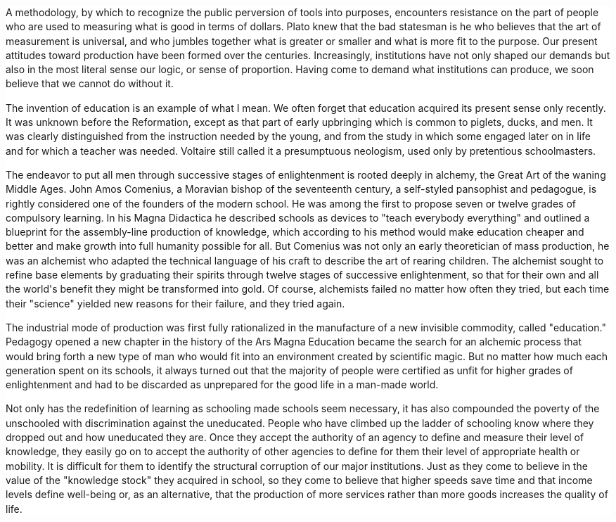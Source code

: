 A methodology, by which to recognize the public perversion of tools into
purposes, encounters resistance on the part of people who are used to
measuring what is good in terms of dollars. Plato knew that the bad
statesman is he who believes that the art of measurement is universal,
and who jumbles together what is greater or smaller and what is more fit
to the purpose. Our present attitudes toward production have been formed
over the centuries. Increasingly, institutions have not only shaped our
demands but also in the most literal sense our logic, or sense of
proportion. Having come to demand what institutions can produce, we soon
believe that we cannot do without it.

The invention of education is an example of what I mean. We often forget
that education acquired its present sense only recently. It was unknown
before the Reformation, except as that part of early upbringing which is
common to piglets, ducks, and men. It was clearly distinguished from the
instruction needed by the young, and from the study in which some
engaged later on in life and for which a teacher was needed. Voltaire
still called it a presumptuous neologism, used only by pretentious
schoolmasters.

The endeavor to put all men through successive stages of enlightenment
is rooted deeply in alchemy, the Great Art of the waning Middle Ages.
John Amos Comenius, a Moravian bishop of the seventeenth century, a
self-styled pansophist and pedagogue, is rightly considered one of the
founders of the modern school. He was among the first to propose seven
or twelve grades of compulsory learning. In his Magna Didactica he
described schools as devices to \"teach everybody everything\" and
outlined a blueprint for the assembly-line production of knowledge,
which according to his method would make education cheaper and better
and make growth into full humanity possible for all. But Comenius was
not only an early theoretician of mass production, he was an alchemist
who adapted the technical language of his craft to describe the art of
rearing children. The alchemist sought to refine base elements by
graduating their spirits through twelve stages of successive
enlightenment, so that for their own and all the world\'s benefit they
might be transformed into gold. Of course, alchemists failed no matter
how often they tried, but each time their \"science\" yielded new
reasons for their failure, and they tried again.

The industrial mode of production was first fully rationalized in the
manufacture of a new invisible commodity, called \"education.\" Pedagogy
opened a new chapter in the history of the Ars Magna Education became
the search for an alchemic process that would bring forth a new type of
man who would fit into an environment created by scientific magic. But
no matter how much each generation spent on its schools, it always
turned out that the majority of people were certified as unfit for
higher grades of enlightenment and had to be discarded as unprepared for
the good life in a man-made world.

Not only has the redefinition of learning as schooling made schools seem
necessary, it has also compounded the poverty of the unschooled with
discrimination against the uneducated. People who have climbed up the
ladder of schooling know where they dropped out and how uneducated they
are. Once they accept the authority of an agency to define and measure
their level of knowledge, they easily go on to accept the authority of
other agencies to define for them their level of appropriate health or
mobility. It is difficult for them to identify the structural corruption
of our major institutions. Just as they come to believe in the value of
the \"knowledge stock\" they acquired in school, so they come to believe
that higher speeds save time and that income levels define well-being
or, as an alternative, that the production of more services rather than
more goods increases the quality of life.
